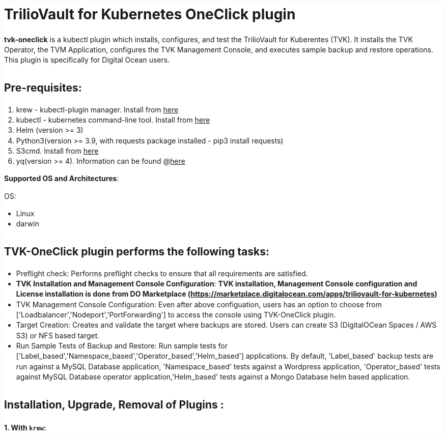 # TrilioVault for Kubernetes OneClick plugin

**tvk-oneclick** is a kubectl plugin which installs, configures, and test the TrilioVault for Kuberentes (TVK).
It installs the TVK Operator, the TVM Application, configures the TVK Management Console, and executes sample backup and restore operations.
This plugin is specifically for Digital Ocean users.

## Pre-requisites:

1. krew - kubectl-plugin manager. Install from [here](https://krew.sigs.k8s.io/docs/user-guide/setup/install/)
2. kubectl - kubernetes command-line tool. Install from [here](https://kubernetes.io/docs/tasks/tools/install-kubectl/)
3. Helm (version >= 3)
4. Python3(version >= 3.9, with requests package installed - pip3 install requests)
5. S3cmd. Install from [here](https://acloud24.com/blog/installation-and-configuration-of-s3cmd-under-linux/)
6. yq(version >= 4). Information can be found @[here](https://github.com/mikefarah/yq) 


**Supported OS and Architectures**:

OS:
- Linux
- darwin


## TVK-OneClick plugin performs the following tasks:

- Preflight check:
	Performs preflight checks to ensure that all requirements are satisfied.
- **TVK Installation and Management Console Configuration**:
	**TVK installation, Management Console configuration and License installation is done from DO Marketplace (https://marketplace.digitalocean.com/apps/triliovault-for-kubernetes)** 
- TVK Management Console Configuration:
        Even after above configuation, users has an option to choose from ['Loadbalancer','Nodeport','PortForwarding'] to access the console using TVK-OneClick plugin.
- Target Creation:
	Creates and validate the target where backups are stored. Users can create S3 (DigitalOCean Spaces / AWS S3) or NFS based target.  
- Run Sample Tests of Backup and Restore:
        Run sample tests for ['Label_based','Namespace_based','Operator_based','Helm_based'] applications. By default, 'Label_based' backup tests are run against a MySQL Database application, 'Namespace_based' tests against a Wordpress application, 'Operator_based' tests against MySQL Database operator application,'Helm_based' tests against a Mongo Database helm based application.


## Installation, Upgrade, Removal of Plugins :

#### 1. With `krew`:
